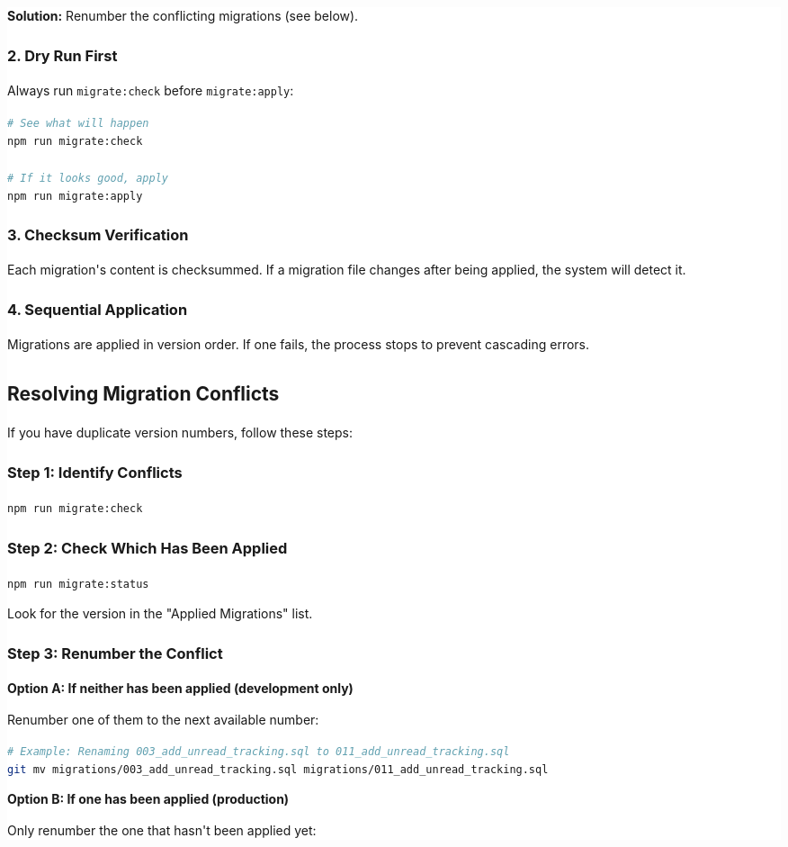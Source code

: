 **Solution:** Renumber the conflicting migrations (see below).

### 2. Dry Run First

Always run `migrate:check` before `migrate:apply`:

```bash
# See what will happen
npm run migrate:check

# If it looks good, apply
npm run migrate:apply
```

### 3. Checksum Verification

Each migration's content is checksummed. If a migration file changes after being applied, the system will detect it.

### 4. Sequential Application

Migrations are applied in version order. If one fails, the process stops to prevent cascading errors.

## Resolving Migration Conflicts

If you have duplicate version numbers, follow these steps:

### Step 1: Identify Conflicts

```bash
npm run migrate:check
```

### Step 2: Check Which Has Been Applied

```bash
npm run migrate:status
```

Look for the version in the "Applied Migrations" list.

### Step 3: Renumber the Conflict

**Option A: If neither has been applied (development only)**

Renumber one of them to the next available number:

```bash
# Example: Renaming 003_add_unread_tracking.sql to 011_add_unread_tracking.sql
git mv migrations/003_add_unread_tracking.sql migrations/011_add_unread_tracking.sql
```

**Option B: If one has been applied (production)**

Only renumber the one that hasn't been applied yet:
